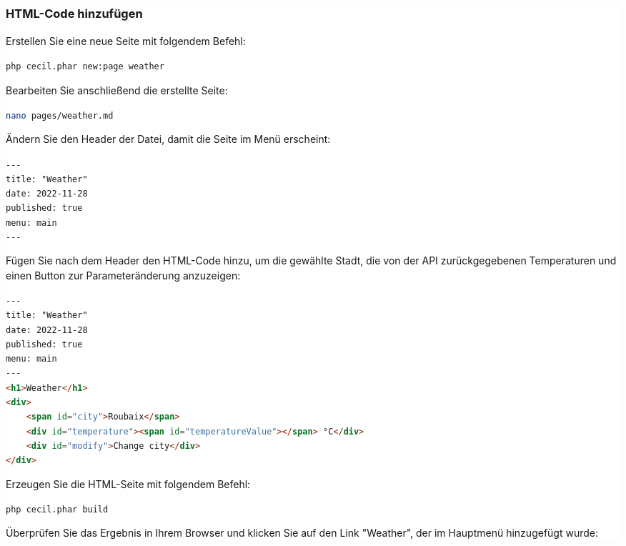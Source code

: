 ### HTML-Code hinzufügen

Erstellen Sie eine neue Seite mit folgendem Befehl:

```bash
php cecil.phar new:page weather
```

Bearbeiten Sie anschließend die erstellte Seite:

```bash
nano pages/weather.md
```

Ändern Sie den Header der Datei, damit die Seite im Menü erscheint:

```
---
title: "Weather"
date: 2022-11-28
published: true
menu: main
---
```

Fügen Sie nach dem Header den HTML-Code hinzu, um die gewählte Stadt, die von der API zurückgegebenen Temperaturen und einen Button zur Parameteränderung anzuzeigen:

```html
---
title: "Weather"
date: 2022-11-28
published: true
menu: main
---
<h1>Weather</h1>
<div>
    <span id="city">Roubaix</span>
    <div id="temperature"><span id="temperatureValue"></span> °C</div>
    <div id="modify">Change city</div>
</div>
```

Erzeugen Sie die HTML-Seite mit folgendem Befehl:

```bash
php cecil.phar build
```

Überprüfen Sie das Ergebnis in Ihrem Browser und klicken Sie auf den Link "Weather", der im Hauptmenü hinzugefügt wurde:

